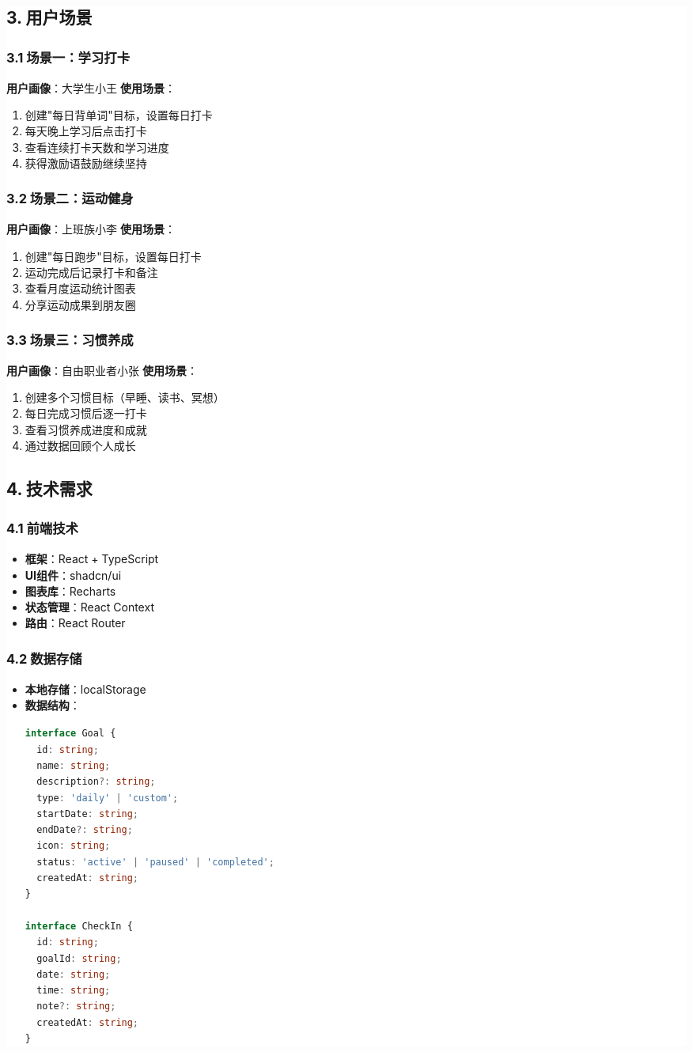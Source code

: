 ## 3. 用户场景

### 3.1 场景一：学习打卡
**用户画像**：大学生小王
**使用场景**：
1. 创建"每日背单词"目标，设置每日打卡
2. 每天晚上学习后点击打卡
3. 查看连续打卡天数和学习进度
4. 获得激励语鼓励继续坚持

### 3.2 场景二：运动健身
**用户画像**：上班族小李
**使用场景**：
1. 创建"每日跑步"目标，设置每日打卡
2. 运动完成后记录打卡和备注
3. 查看月度运动统计图表
4. 分享运动成果到朋友圈

### 3.3 场景三：习惯养成
**用户画像**：自由职业者小张
**使用场景**：
1. 创建多个习惯目标（早睡、读书、冥想）
2. 每日完成习惯后逐一打卡
3. 查看习惯养成进度和成就
4. 通过数据回顾个人成长

## 4. 技术需求

### 4.1 前端技术
- **框架**：React + TypeScript
- **UI组件**：shadcn/ui
- **图表库**：Recharts
- **状态管理**：React Context
- **路由**：React Router

### 4.2 数据存储
- **本地存储**：localStorage
- **数据结构**：
  ```typescript
  interface Goal {
    id: string;
    name: string;
    description?: string;
    type: 'daily' | 'custom';
    startDate: string;
    endDate?: string;
    icon: string;
    status: 'active' | 'paused' | 'completed';
    createdAt: string;
  }

  interface CheckIn {
    id: string;
    goalId: string;
    date: string;
    time: string;
    note?: string;
    createdAt: string;
  }
  ```
